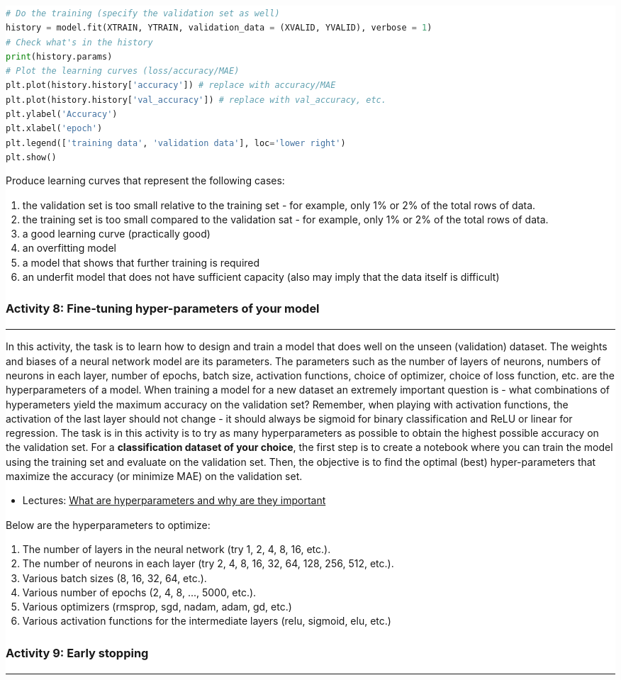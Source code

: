 ```python
# Do the training (specify the validation set as well)
history = model.fit(XTRAIN, YTRAIN, validation_data = (XVALID, YVALID), verbose = 1)
# Check what's in the history
print(history.params)
# Plot the learning curves (loss/accuracy/MAE)
plt.plot(history.history['accuracy']) # replace with accuracy/MAE
plt.plot(history.history['val_accuracy']) # replace with val_accuracy, etc.
plt.ylabel('Accuracy')
plt.xlabel('epoch')
plt.legend(['training data', 'validation data'], loc='lower right')
plt.show()
```

Produce learning curves that represent the following cases:
1. the validation set is too small relative to the training set - for example, only 1% or 2% of the total rows of data.
1. the training set is too small compared to the validation sat - for example, only 1% or 2% of the total rows of data.
1. a good learning curve (practically good)
1. an overfitting model
1. a model that shows that further training is required
1. an underfit model that does not have sufficient capacity (also may imply that the data itself is difficult)

### Activity 8: Fine-tuning hyper-parameters of your model
----

In this activity, the task is to learn how to design and train a model that does well on the unseen (validation) dataset. The weights and biases of a neural network model are its parameters. The parameters such as the number of layers of neurons, numbers of neurons in each layer, number of epochs, batch size, activation functions, choice of optimizer, choice of loss function, etc. are the hyperparameters of a model. When training a model for a new dataset an extremely important question is - what combinations of hyperameters yield the maximum accuracy on the validation set? Remember, when playing with activation functions, the activation of the last layer should not change - it should always be sigmoid for binary classification and ReLU or linear for regression. The task is in this activity is to try as many hyperparameters as possible to obtain the highest possible accuracy on the validation set. For a **classification dataset of your choice**, the first step is to create a notebook where you can train the model using the training set and evaluate on the validation set. Then, the objective is to find the optimal (best) hyper-parameters that maximize the accuracy (or minimize MAE) on the validation set. 

* Lectures: [What are hyperparameters and why are they important](https://youtu.be/ggCYYgx2MNM) 

Below are the hyperparameters to optimize:
1. The number of layers in the neural network (try 1, 2, 4, 8, 16, etc.).
1. The number of neurons in each layer (try 2, 4, 8, 16, 32, 64, 128, 256, 512, etc.).
1. Various batch sizes (8, 16, 32, 64, etc.).
1. Various number of epochs (2, 4, 8, ..., 5000, etc.).
1. Various optimizers (rmsprop, sgd, nadam, adam, gd, etc.)
1. Various activation functions for the intermediate layers (relu, sigmoid, elu, etc.)

### Activity 9: Early stopping
----
